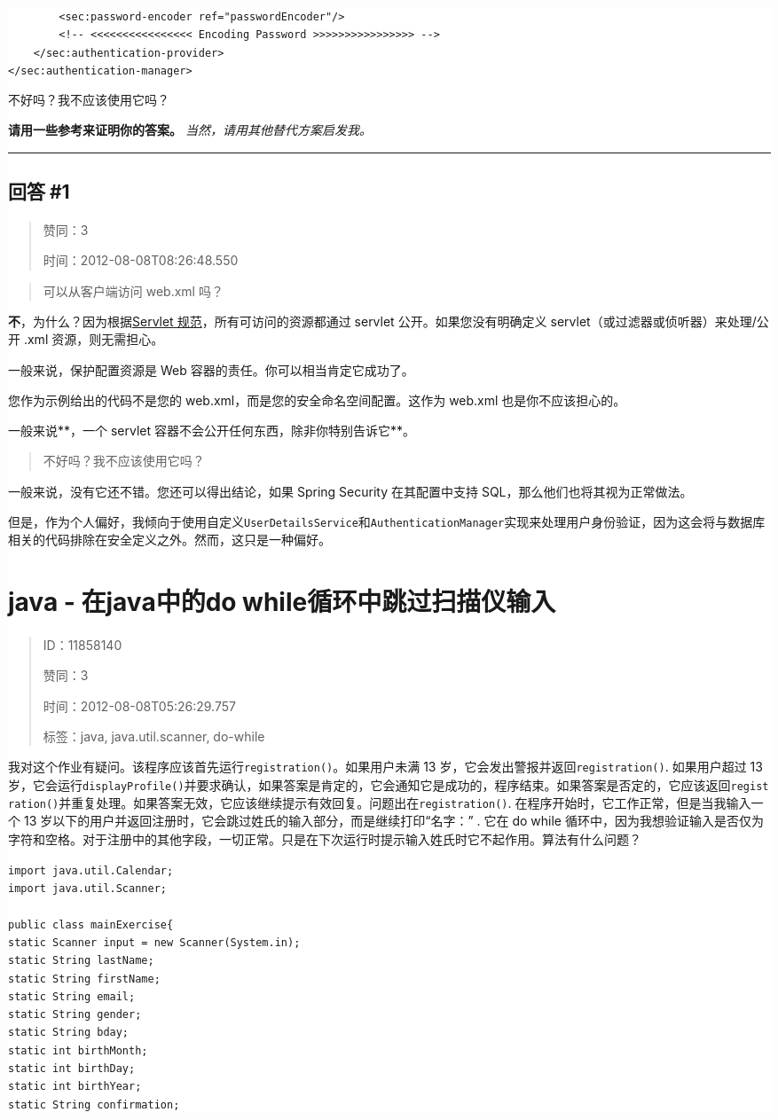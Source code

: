 ```
        <sec:password-encoder ref="passwordEncoder"/>                               
        <!-- <<<<<<<<<<<<<<<< Encoding Password >>>>>>>>>>>>>>>> -->
    </sec:authentication-provider>
</sec:authentication-manager> 
```

不好吗？我不应该使用它吗？

**请用一些参考来证明你的答案。**
*当然，请用其他替代方案启发我。*

* * *

## 回答 #1

> 赞同：3
> 
> 时间：2012-08-08T08:26:48.550

> 可以从客户端访问 web.xml 吗？

**不**，为什么？因为根据[Servlet 规范](http://jcp.org/aboutJava/communityprocess/final/jsr315/index.html)，所有可访问的资源都通过 servlet 公开。如果您没有明确定义 servlet（或过滤器或侦听器）来处理/公开 .xml 资源，则无需担心。

一般来说，保护配置资源是 Web 容器的责任。你可以相当肯定它成功了。

您作为示例给出的代码不是您的 web.xml，而是您的安全命名空间配置。这作为 web.xml 也是你不应该担心的。

一般来说**，一个 servlet 容器不会公开任何东西，除非你特别告诉它**。

> 不好吗？我不应该使用它吗？

一般来说，没有它还不错。您还可以得出结论，如果 Spring Security 在其配置中支持 SQL，那么他们也将其视为正常做法。

但是，作为个人偏好，我倾向于使用自定义`UserDetailsService`和`AuthenticationManager`实现来处理用户身份验证，因为这会将与数据库相关的代码排除在安全定义之外。然而，这只是一种偏好。

# java - 在java中的do while循环中跳过扫描仪输入

> ID：11858140
> 
> 赞同：3
> 
> 时间：2012-08-08T05:26:29.757
> 
> 标签：java, java.util.scanner, do-while

我对这个作业有疑问。该程序应该首先运行`registration()`。如果用户未满 13 岁，它会发出警报并返回`registration()`. 如果用户超过 13 岁，它会运行`displayProfile()`并要求确认，如果答案是肯定的，它会通知它是成功的，程序结束。如果答案是否定的，它应该返回`registration()`并重复处理。如果答案无效，它应该继续提示有效回复。问题出在`registration()`. 在程序开始时，它工作正常，但是当我输入一个 13 岁以下的用户并返回注册时，它会跳过姓氏的输入部分，而是继续打印“名字：” . 它在 do while 循环中，因为我想验证输入是否仅为字符和空格。对于注册中的其他字段，一切正常。只是在下次运行时提示输入姓氏时它不起作用。算法有什么问题？

```
import java.util.Calendar;
import java.util.Scanner;

public class mainExercise{
static Scanner input = new Scanner(System.in);
static String lastName;
static String firstName;
static String email;
static String gender;
static String bday;
static int birthMonth;
static int birthDay;
static int birthYear;
static String confirmation;

```